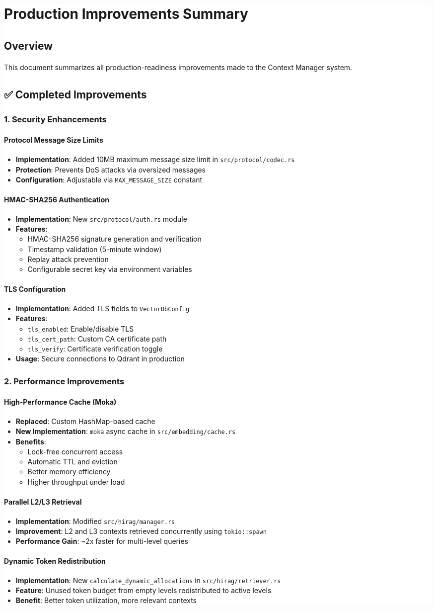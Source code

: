 # Production Improvements Summary

## Overview

This document summarizes all production-readiness improvements made to the Context Manager system.

## ✅ Completed Improvements

### 1. Security Enhancements

#### Protocol Message Size Limits
- **Implementation**: Added 10MB maximum message size limit in `src/protocol/codec.rs`
- **Protection**: Prevents DoS attacks via oversized messages
- **Configuration**: Adjustable via `MAX_MESSAGE_SIZE` constant

#### HMAC-SHA256 Authentication
- **Implementation**: New `src/protocol/auth.rs` module
- **Features**:
  - HMAC-SHA256 signature generation and verification
  - Timestamp validation (5-minute window)
  - Replay attack prevention
  - Configurable secret key via environment variables

#### TLS Configuration
- **Implementation**: Added TLS fields to `VectorDbConfig`
- **Features**:
  - `tls_enabled`: Enable/disable TLS
  - `tls_cert_path`: Custom CA certificate path
  - `tls_verify`: Certificate verification toggle
- **Usage**: Secure connections to Qdrant in production

### 2. Performance Improvements

#### High-Performance Cache (Moka)
- **Replaced**: Custom HashMap-based cache
- **New Implementation**: `moka` async cache in `src/embedding/cache.rs`
- **Benefits**:
  - Lock-free concurrent access
  - Automatic TTL and eviction
  - Better memory efficiency
  - Higher throughput under load

#### Parallel L2/L3 Retrieval
- **Implementation**: Modified `src/hirag/manager.rs`
- **Improvement**: L2 and L3 contexts retrieved concurrently using `tokio::spawn`
- **Performance Gain**: ~2x faster for multi-level queries

#### Dynamic Token Redistribution
- **Implementation**: New `calculate_dynamic_allocations` in `src/hirag/retriever.rs`
- **Feature**: Unused token budget from empty levels redistributed to active levels
- **Benefit**: Better token utilization, more relevant contexts

